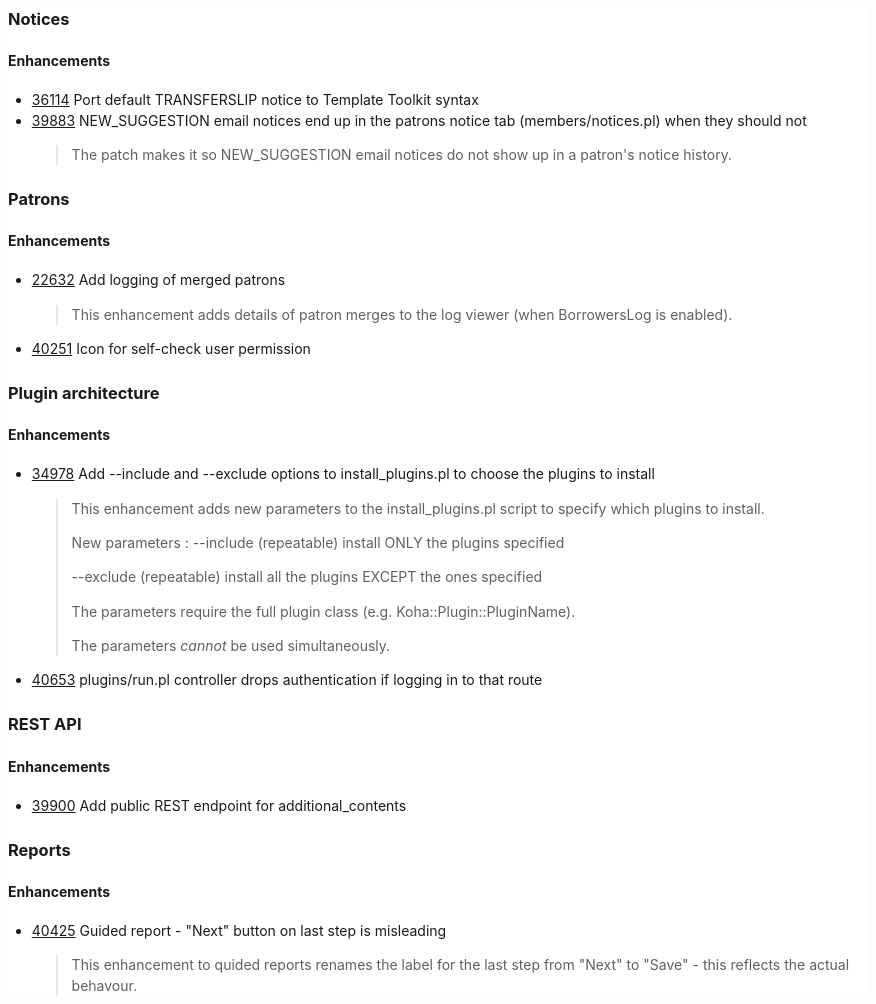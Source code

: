 ### Notices

#### Enhancements

- [36114](https://bugs.koha-community.org/bugzilla3/show_bug.cgi?id=36114) Port default TRANSFERSLIP notice to Template Toolkit syntax
- [39883](https://bugs.koha-community.org/bugzilla3/show_bug.cgi?id=39883) NEW_SUGGESTION email notices end up in the patrons notice tab (members/notices.pl) when they should not
  >The patch makes it so NEW_SUGGESTION email notices do not show up in a patron's notice history.

### Patrons

#### Enhancements

- [22632](https://bugs.koha-community.org/bugzilla3/show_bug.cgi?id=22632) Add logging of merged patrons
  >This enhancement adds details of patron merges to the log viewer (when BorrowersLog is enabled).
- [40251](https://bugs.koha-community.org/bugzilla3/show_bug.cgi?id=40251) Icon for self-check user permission

### Plugin architecture

#### Enhancements

- [34978](https://bugs.koha-community.org/bugzilla3/show_bug.cgi?id=34978) Add --include and --exclude options to install_plugins.pl to choose the plugins to install
  >This enhancement adds new parameters to the install_plugins.pl script to specify which plugins to install.
  >
  >New parameters :
  >--include <PluginClass> (repeatable) install ONLY the plugins specified
  >
  >--exclude <PluginClass> (repeatable) install all the plugins EXCEPT the ones specified
  >
  >The parameters require the full plugin class (e.g. Koha::Plugin::PluginName). 
  >
  >The parameters *cannot* be used simultaneously.
- [40653](https://bugs.koha-community.org/bugzilla3/show_bug.cgi?id=40653) plugins/run.pl controller drops authentication if logging in to that route

### REST API

#### Enhancements

- [39900](https://bugs.koha-community.org/bugzilla3/show_bug.cgi?id=39900) Add public REST endpoint for additional_contents

### Reports

#### Enhancements

- [40425](https://bugs.koha-community.org/bugzilla3/show_bug.cgi?id=40425) Guided report - "Next" button on last step is misleading
  >This enhancement to quided reports renames the label for the last step from "Next" to "Save" - this reflects the actual behavour.
